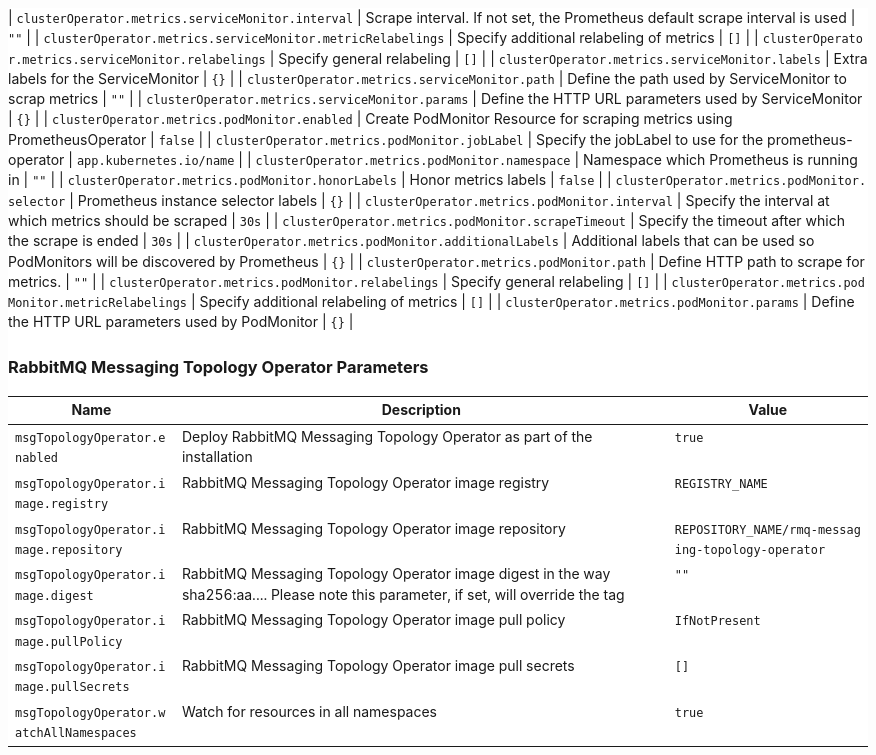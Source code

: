 | `clusterOperator.metrics.serviceMonitor.interval`          | Scrape interval. If not set, the Prometheus default scrape interval is used        | `""`                     |
| `clusterOperator.metrics.serviceMonitor.metricRelabelings` | Specify additional relabeling of metrics                                           | `[]`                     |
| `clusterOperator.metrics.serviceMonitor.relabelings`       | Specify general relabeling                                                         | `[]`                     |
| `clusterOperator.metrics.serviceMonitor.labels`            | Extra labels for the ServiceMonitor                                                | `{}`                     |
| `clusterOperator.metrics.serviceMonitor.path`              | Define the path used by ServiceMonitor to scrap metrics                            | `""`                     |
| `clusterOperator.metrics.serviceMonitor.params`            | Define the HTTP URL parameters used by ServiceMonitor                              | `{}`                     |
| `clusterOperator.metrics.podMonitor.enabled`               | Create PodMonitor Resource for scraping metrics using PrometheusOperator           | `false`                  |
| `clusterOperator.metrics.podMonitor.jobLabel`              | Specify the jobLabel to use for the prometheus-operator                            | `app.kubernetes.io/name` |
| `clusterOperator.metrics.podMonitor.namespace`             | Namespace which Prometheus is running in                                           | `""`                     |
| `clusterOperator.metrics.podMonitor.honorLabels`           | Honor metrics labels                                                               | `false`                  |
| `clusterOperator.metrics.podMonitor.selector`              | Prometheus instance selector labels                                                | `{}`                     |
| `clusterOperator.metrics.podMonitor.interval`              | Specify the interval at which metrics should be scraped                            | `30s`                    |
| `clusterOperator.metrics.podMonitor.scrapeTimeout`         | Specify the timeout after which the scrape is ended                                | `30s`                    |
| `clusterOperator.metrics.podMonitor.additionalLabels`      | Additional labels that can be used so PodMonitors will be discovered by Prometheus | `{}`                     |
| `clusterOperator.metrics.podMonitor.path`                  | Define HTTP path to scrape for metrics.                                            | `""`                     |
| `clusterOperator.metrics.podMonitor.relabelings`           | Specify general relabeling                                                         | `[]`                     |
| `clusterOperator.metrics.podMonitor.metricRelabelings`     | Specify additional relabeling of metrics                                           | `[]`                     |
| `clusterOperator.metrics.podMonitor.params`                | Define the HTTP URL parameters used by PodMonitor                                  | `{}`                     |

### RabbitMQ Messaging Topology Operator Parameters

| Name                                                                    | Description                                                                                                                                                                      | Value                                             |
| ----------------------------------------------------------------------- | -------------------------------------------------------------------------------------------------------------------------------------------------------------------------------- | ------------------------------------------------- |
| `msgTopologyOperator.enabled`                                           | Deploy RabbitMQ Messaging Topology Operator as part of the installation                                                                                                          | `true`                                            |
| `msgTopologyOperator.image.registry`                                    | RabbitMQ Messaging Topology Operator image registry                                                                                                                              | `REGISTRY_NAME`                                   |
| `msgTopologyOperator.image.repository`                                  | RabbitMQ Messaging Topology Operator image repository                                                                                                                            | `REPOSITORY_NAME/rmq-messaging-topology-operator` |
| `msgTopologyOperator.image.digest`                                      | RabbitMQ Messaging Topology Operator image digest in the way sha256:aa.... Please note this parameter, if set, will override the tag                                             | `""`                                              |
| `msgTopologyOperator.image.pullPolicy`                                  | RabbitMQ Messaging Topology Operator image pull policy                                                                                                                           | `IfNotPresent`                                    |
| `msgTopologyOperator.image.pullSecrets`                                 | RabbitMQ Messaging Topology Operator image pull secrets                                                                                                                          | `[]`                                              |
| `msgTopologyOperator.watchAllNamespaces`                                | Watch for resources in all namespaces                                                                                                                                            | `true`                                            |